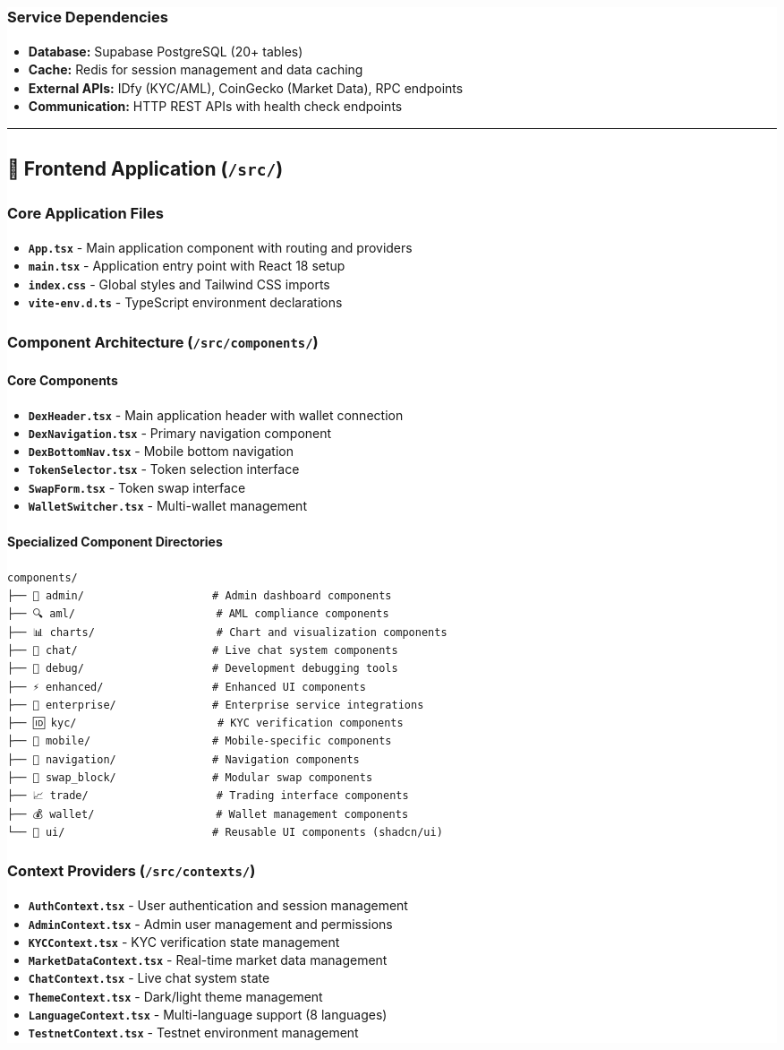 ### **Service Dependencies**
- **Database:** Supabase PostgreSQL (20+ tables)
- **Cache:** Redis for session management and data caching
- **External APIs:** IDfy (KYC/AML), CoinGecko (Market Data), RPC endpoints
- **Communication:** HTTP REST APIs with health check endpoints

---

## 🎨 **Frontend Application** (`/src/`)

### **Core Application Files**
- **`App.tsx`** - Main application component with routing and providers
- **`main.tsx`** - Application entry point with React 18 setup
- **`index.css`** - Global styles and Tailwind CSS imports
- **`vite-env.d.ts`** - TypeScript environment declarations

### **Component Architecture** (`/src/components/`)

#### **Core Components**
- **`DexHeader.tsx`** - Main application header with wallet connection
- **`DexNavigation.tsx`** - Primary navigation component
- **`DexBottomNav.tsx`** - Mobile bottom navigation
- **`TokenSelector.tsx`** - Token selection interface
- **`SwapForm.tsx`** - Token swap interface
- **`WalletSwitcher.tsx`** - Multi-wallet management

#### **Specialized Component Directories**
```
components/
├── 👤 admin/                    # Admin dashboard components
├── 🔍 aml/                      # AML compliance components
├── 📊 charts/                   # Chart and visualization components
├── 💬 chat/                     # Live chat system components
├── 🐛 debug/                    # Development debugging tools
├── ⚡ enhanced/                 # Enhanced UI components
├── 🏢 enterprise/               # Enterprise service integrations
├── 🆔 kyc/                      # KYC verification components
├── 📱 mobile/                   # Mobile-specific components
├── 🧭 navigation/               # Navigation components
├── 🔄 swap_block/               # Modular swap components
├── 📈 trade/                    # Trading interface components
├── 💰 wallet/                   # Wallet management components
└── 🎨 ui/                       # Reusable UI components (shadcn/ui)
```

### **Context Providers** (`/src/contexts/`)
- **`AuthContext.tsx`** - User authentication and session management
- **`AdminContext.tsx`** - Admin user management and permissions
- **`KYCContext.tsx`** - KYC verification state management
- **`MarketDataContext.tsx`** - Real-time market data management
- **`ChatContext.tsx`** - Live chat system state
- **`ThemeContext.tsx`** - Dark/light theme management
- **`LanguageContext.tsx`** - Multi-language support (8 languages)
- **`TestnetContext.tsx`** - Testnet environment management

